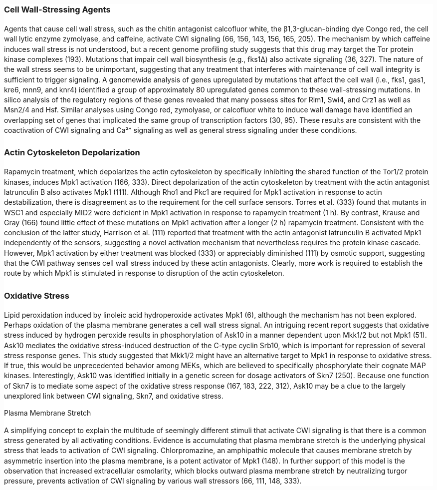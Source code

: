 ### Cell Wall-Stressing Agents

Agents that cause cell wall stress, such as the chitin antagonist calcofluor white, the β1,3-glucan-binding dye Congo red, the cell wall lytic enzyme zymolyase, and caffeine, activate CWI signaling (66, 156, 143, 156, 165, 205). The mechanism by which caffeine induces wall stress is not understood, but a recent genome profiling study suggests that this drug may target the Tor protein kinase complexes (193). Mutations that impair cell wall biosynthesis (e.g., fks1Δ) also activate signaling (36, 327). The nature of the wall stress seems to be unimportant, suggesting that any treatment that interferes with maintenance of cell wall integrity is sufficient to trigger signaling. A genomewide analysis of genes upregulated by mutations that affect the cell wall (i.e., fks1, gas1, kre6, mnn9, and knr4) identified a group of approximately 80 upregulated genes common to these wall-stressing mutations. In silico analysis of the regulatory regions of these genes revealed that many possess sites for Rlm1, Swi4, and Crz1 as well as Msn2/4 and Hsf. Similar analyses using Congo red, zymolyase, or calcofluor white to induce wall damage have identified an overlapping set of genes that implicated the same group of transcription factors (30, 95). These results are consistent with the coactivation of CWI signaling and Ca²⁺ signaling as well as general stress signaling under these conditions.

### Actin Cytoskeleton Depolarization

Rapamycin treatment, which depolarizes the actin cytoskeleton by specifically inhibiting the shared function of the Tor1/2 protein kinases, induces Mpk1 activation (166, 333). Direct depolarization of the actin cytoskeleton by treatment with the actin antagonist latrunculin B also activates Mpk1 (111). Although Rho1 and Pkc1 are required for Mpk1 activation in response to actin destabilization, there is disagreement as to the requirement for the cell surface sensors. Torres et al. (333) found that mutants in WSC1 and especially MID2 were deficient in Mpk1 activation in response to rapamycin treatment (1 h). By contrast, Krause and Gray (166) found little effect of these mutations on Mpk1 activation after a longer (2 h) rapamycin treatment. Consistent with the conclusion of the latter study, Harrison et al. (111) reported that treatment with the actin antagonist latrunculin B activated Mpk1 independently of the sensors, suggesting a novel activation mechanism that nevertheless requires the protein kinase cascade. However, Mpk1 activation by either treatment was blocked (333) or appreciably diminished (111) by osmotic support, suggesting that the CWI pathway senses cell wall stress induced by these actin antagonists. Clearly, more work is required to establish the route by which Mpk1 is stimulated in response to disruption of the actin cytoskeleton.

### Oxidative Stress

Lipid peroxidation induced by linoleic acid hydroperoxide activates Mpk1 (6), although the mechanism has not been explored. Perhaps oxidation of the plasma membrane generates a cell wall stress signal. An intriguing recent report suggests that oxidative stress induced by hydrogen peroxide results in phosphorylation of Ask10 in a manner dependent upon Mkk1/2 but not Mpk1 (51). Ask10 mediates the oxidative stress-induced destruction of the C-type cyclin Srb10, which is important for repression of several stress response genes. This study suggested that Mkk1/2 might have an alternative target to Mpk1 in response to oxidative stress. If true, this would be unprecedented behavior among MEKs, which are believed to specifically phosphorylate their cognate MAP kinases. Interestingly, Ask10 was identified initially in a genetic screen for dosage activators of Skn7 (250). Because one function of Skn7 is to mediate some aspect of the oxidative stress response (167, 183, 222, 312), Ask10 may be a clue to the largely unexplored link between CWI signaling, Skn7, and oxidative stress.

Plasma Membrane Stretch

A simplifying concept to explain the multitude of seemingly different stimuli that activate CWI signaling is that there is a common stress generated by all activating conditions. Evidence is accumulating that plasma membrane stretch is the underlying physical stress that leads to activation of CWI signaling. Chlorpromazine, an amphipathic molecule that causes membrane stretch by asymmetric insertion into the plasma membrane, is a potent activator of Mpk1 (148). In further support of this model is the observation that increased extracellular osmolarity, which blocks outward plasma membrane stretch by neutralizing turgor pressure, prevents activation of CWI signaling by various wall stressors (66, 111, 148, 333).
